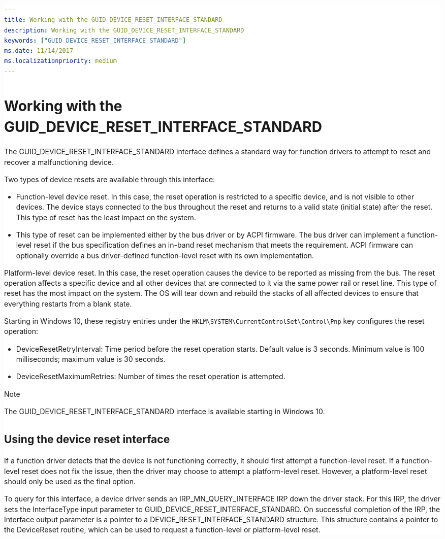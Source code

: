 ```yaml
---
title: Working with the GUID_DEVICE_RESET_INTERFACE_STANDARD
description: Working with the GUID_DEVICE_RESET_INTERFACE_STANDARD
keywords: ["GUID_DEVICE_RESET_INTERFACE_STANDARD"]
ms.date: 11/14/2017
ms.localizationpriority: medium
---
```


# Working with the GUID_DEVICE_RESET_INTERFACE_STANDARD

The GUID_DEVICE_RESET_INTERFACE_STANDARD interface defines a standard way for function drivers to attempt to reset and recover a malfunctioning device.

Two types of device resets are available through this interface:

- Function-level device reset. In this case, the reset operation is restricted to a specific device, and is not visible to other devices. The device stays connected to the bus throughout the reset and returns to a valid state (initial state) after the reset. This type of reset has the least impact on the system. 

- This type of reset can be implemented either by the bus driver or by ACPI firmware. The bus driver can implement a function-level reset if the bus specification defines an in-band reset mechanism that meets the requirement. ACPI firmware can optionally override a bus driver-defined function-level reset with its own implementation.

Platform-level device reset. In this case, the reset operation causes the device to be reported as missing from the bus. The reset operation affects a specific device and all other devices that are connected to it via the same power rail or reset line. This type of reset has the most impact on the system. The OS will tear down and rebuild the stacks of all affected devices to ensure that everything restarts from a blank state.

Starting in Windows 10, these registry entries under the `HKLM\SYSTEM\CurrentControlSet\Control\Pnp` key configures the reset operation: 

- DeviceResetRetryInterval: Time period before the reset operation starts. Default value is 3 seconds. Minimum value is 100 milliseconds; maximum value is 30 seconds. 

- DeviceResetMaximumRetries: Number of times the reset operation is attempted. 

> [!NOTE]
>  The GUID_DEVICE_RESET_INTERFACE_STANDARD interface is available starting in Windows 10.
 

## Using the device reset interface

If a function driver detects that the device is not functioning correctly, it should first attempt a function-level reset. If a function-level reset does not fix the issue, then the driver may choose to attempt a platform-level reset. However, a platform-level reset should only be used as the final option.

To query for this interface, a device driver sends an IRP_MN_QUERY_INTERFACE IRP down the driver stack. For this IRP, the driver sets the InterfaceType input parameter to GUID_DEVICE_RESET_INTERFACE_STANDARD. On successful completion of the IRP, the Interface output parameter is a pointer to a DEVICE_RESET_INTERFACE_STANDARD structure. This structure contains a pointer to the DeviceReset routine, which can be used to request a function-level or platform-level reset.
